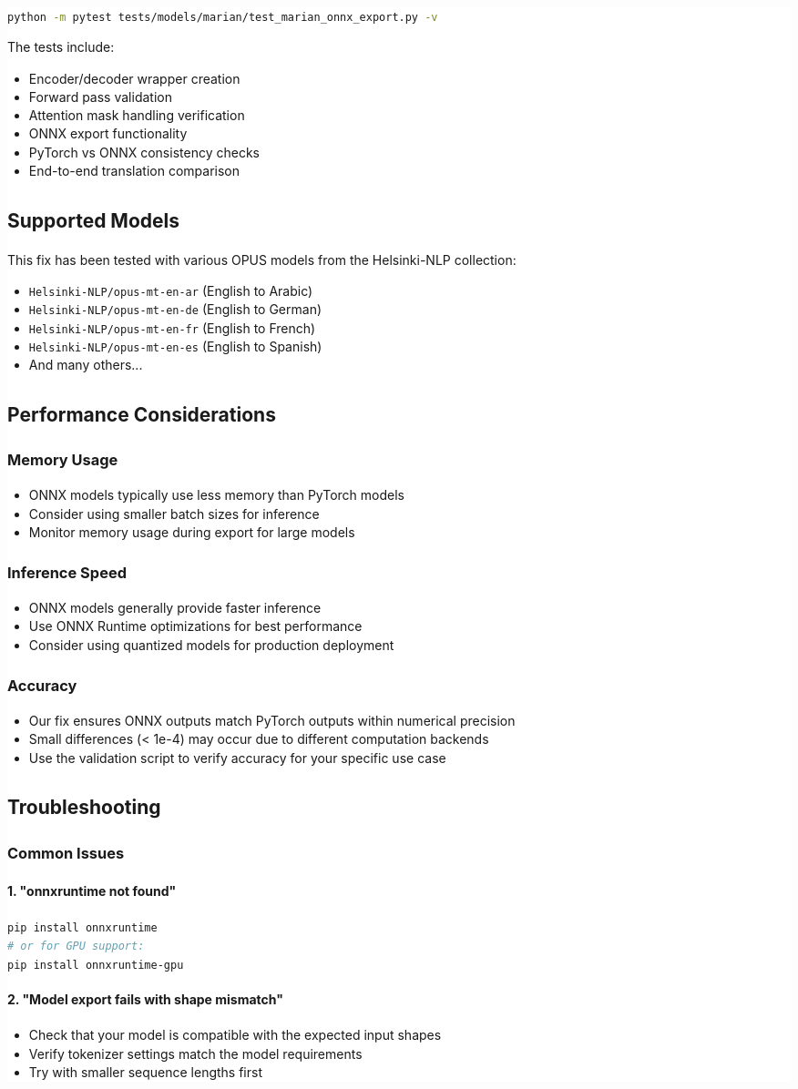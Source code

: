 ```bash
python -m pytest tests/models/marian/test_marian_onnx_export.py -v
```

The tests include:
- Encoder/decoder wrapper creation
- Forward pass validation
- Attention mask handling verification
- ONNX export functionality
- PyTorch vs ONNX consistency checks
- End-to-end translation comparison

## Supported Models

This fix has been tested with various OPUS models from the Helsinki-NLP collection:

- `Helsinki-NLP/opus-mt-en-ar` (English to Arabic)
- `Helsinki-NLP/opus-mt-en-de` (English to German)
- `Helsinki-NLP/opus-mt-en-fr` (English to French)
- `Helsinki-NLP/opus-mt-en-es` (English to Spanish)
- And many others...

## Performance Considerations

### Memory Usage
- ONNX models typically use less memory than PyTorch models
- Consider using smaller batch sizes for inference
- Monitor memory usage during export for large models

### Inference Speed
- ONNX models generally provide faster inference
- Use ONNX Runtime optimizations for best performance
- Consider using quantized models for production deployment

### Accuracy
- Our fix ensures ONNX outputs match PyTorch outputs within numerical precision
- Small differences (< 1e-4) may occur due to different computation backends
- Use the validation script to verify accuracy for your specific use case

## Troubleshooting

### Common Issues

#### 1. "onnxruntime not found"
```bash
pip install onnxruntime
# or for GPU support:
pip install onnxruntime-gpu
```

#### 2. "Model export fails with shape mismatch"
- Check that your model is compatible with the expected input shapes
- Verify tokenizer settings match the model requirements
- Try with smaller sequence lengths first
